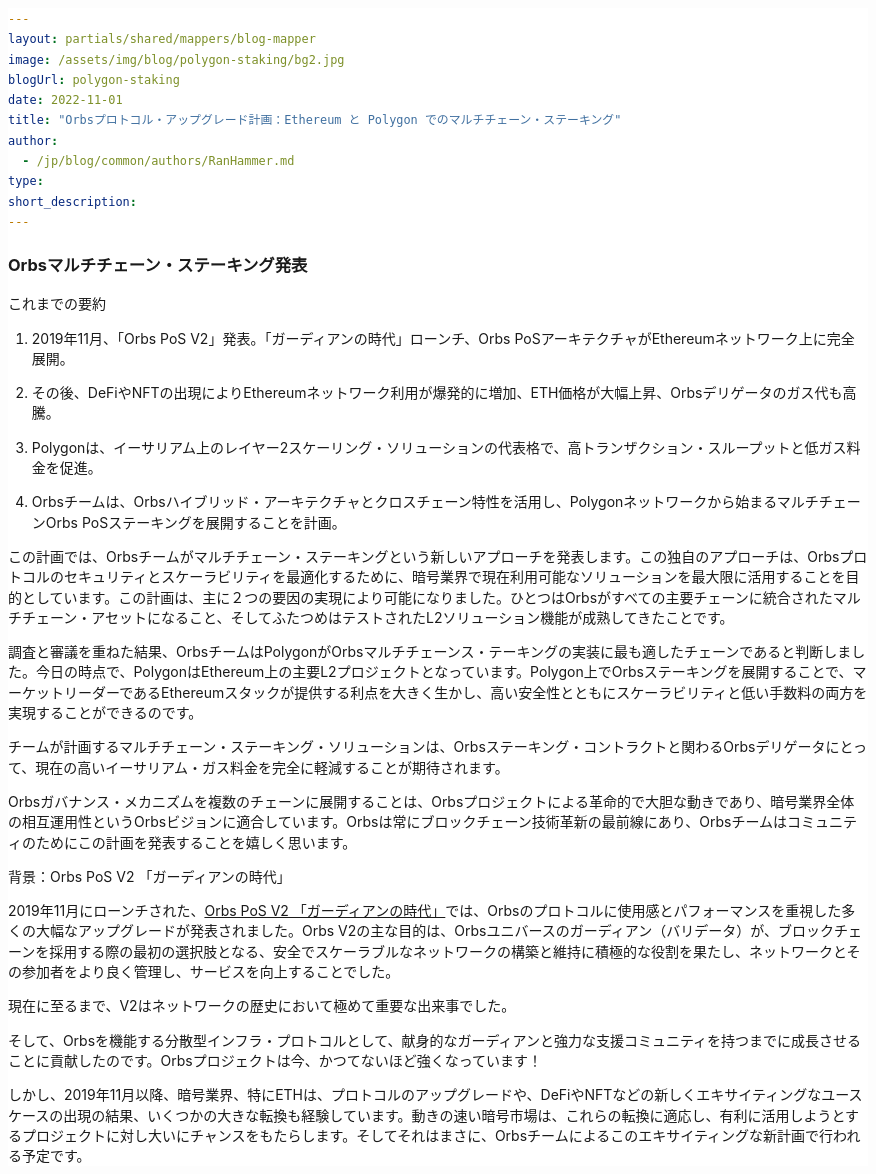 ```yaml
---
layout: partials/shared/mappers/blog-mapper
image: /assets/img/blog/polygon-staking/bg2.jpg
blogUrl: polygon-staking
date: 2022-11-01
title: "Orbsプロトコル・アップグレード計画：Ethereum と Polygon でのマルチチェーン・ステーキング"
author:
  - /jp/blog/common/authors/RanHammer.md
type:
short_description:
---
```



### Orbsマルチチェーン・ステーキング発表

これまでの要約

1.  2019年11月、「Orbs PoS V2」発表。「ガーディアンの時代」ローンチ、Orbs PoSアーキテクチャがEthereumネットワーク上に完全展開。

2.  その後、DeFiやNFTの出現によりEthereumネットワーク利用が爆発的に増加、ETH価格が大幅上昇、Orbsデリゲータのガス代も高騰。

3.  Polygonは、イーサリアム上のレイヤー2スケーリング・ソリューションの代表格で、高トランザクション・スループットと低ガス料金を促進。

4.  Orbsチームは、Orbsハイブリッド・アーキテクチャとクロスチェーン特性を活用し、Polygonネットワークから始まるマルチチェーンOrbs PoSステーキングを展開することを計画。

この計画では、Orbsチームがマルチチェーン・ステーキングという新しいアプローチを発表します。この独自のアプローチは、Orbsプロトコルのセキュリティとスケーラビリティを最適化するために、暗号業界で現在利用可能なソリューションを最大限に活用することを目的としています。この計画は、主に２つの要因の実現により可能になりました。ひとつはOrbsがすべての主要チェーンに統合されたマルチチェーン・アセットになること、そしてふたつめはテストされたL2ソリューション機能が成熟してきたことです。

調査と審議を重ねた結果、OrbsチームはPolygonがOrbsマルチチェーンス・テーキングの実装に最も適したチェーンであると判断しました。今日の時点で、PolygonはEthereum上の主要L2プロジェクトとなっています。Polygon上でOrbsステーキングを展開することで、マーケットリーダーであるEthereumスタックが提供する利点を大きく生かし、高い安全性とともにスケーラビリティと低い手数料の両方を実現することができるのです。

チームが計画するマルチチェーン・ステーキング・ソリューションは、Orbsステーキング・コントラクトと関わるOrbsデリゲータにとって、現在の高いイーサリアム・ガス料金を完全に軽減することが期待されます。

Orbsガバナンス・メカニズムを複数のチェーンに展開することは、Orbsプロジェクトによる革命的で大胆な動きであり、暗号業界全体の相互運用性というOrbsビジョンに適合しています。Orbsは常にブロックチェーン技術革新の最前線にあり、Orbsチームはコミュニティのためにこの計画を発表することを嬉しく思います。

背景：Orbs PoS V2 「ガーディアンの時代」

2019年11月にローンチされた、[Orbs PoS V2 「ガーディアンの時代」](https://www.orbs.com/jp/white-papers/orbs-pos-v2-the-age-of-guardians/)では、Orbsのプロトコルに使用感とパフォーマンスを重視した多くの大幅なアップグレードが発表されました。Orbs V2の主な目的は、Orbsユニバースのガーディアン（バリデータ）が、ブロックチェーンを採用する際の最初の選択肢となる、安全でスケーラブルなネットワークの構築と維持に積極的な役割を果たし、ネットワークとその参加者をより良く管理し、サービスを向上することでした。

現在に至るまで、V2はネットワークの歴史において極めて重要な出来事でした。

そして、Orbsを機能する分散型インフラ・プロトコルとして、献身的なガーディアンと強力な支援コミュニティを持つまでに成長させることに貢献したのです。Orbsプロジェクトは今、かつてないほど強くなっています！

しかし、2019年11月以降、暗号業界、特にETHは、プロトコルのアップグレードや、DeFiやNFTなどの新しくエキサイティングなユースケースの出現の結果、いくつかの大きな転換も経験しています。動きの速い暗号市場は、これらの転換に適応し、有利に活用しようとするプロジェクトに対し大いにチャンスをもたらします。そしてそれはまさに、Orbsチームによるこのエキサイティングな新計画で行われる予定です。
